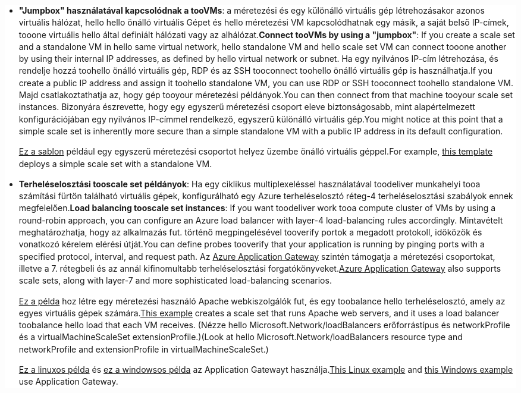 * <span data-ttu-id="c5560-178">**"Jumpbox" használatával kapcsolódnak a tooVMs**: a méretezési és egy különálló virtuális gép létrehozásakor azonos virtuális hálózat, hello hello önálló virtuális Gépet és hello méretezési VM kapcsolódhatnak egy másik, a saját belső IP-címek, tooone virtuális hello által definiált hálózati vagy az alhálózat.</span><span class="sxs-lookup"><span data-stu-id="c5560-178">**Connect tooVMs by using a "jumpbox"**: If you create a scale set and a standalone VM in hello same virtual network, hello standalone VM and hello scale set VM can connect tooone another by using their internal IP addresses, as defined by hello virtual network or subnet.</span></span> <span data-ttu-id="c5560-179">Ha egy nyilvános IP-cím létrehozása, és rendelje hozzá toohello önálló virtuális gép, RDP és az SSH tooconnect toohello önálló virtuális gép is használhatja.</span><span class="sxs-lookup"><span data-stu-id="c5560-179">If you create a public IP address and assign it toohello standalone VM, you can use RDP or SSH tooconnect toohello standalone VM.</span></span> <span data-ttu-id="c5560-180">Majd csatlakoztathatja az, hogy gép tooyour méretezési példányok.</span><span class="sxs-lookup"><span data-stu-id="c5560-180">You can then connect from that machine tooyour scale set instances.</span></span> <span data-ttu-id="c5560-181">Bizonyára észrevette, hogy egy egyszerű méretezési csoport eleve biztonságosabb, mint alapértelmezett konfigurációjában egy nyilvános IP-címmel rendelkező, egyszerű különálló virtuális gép.</span><span class="sxs-lookup"><span data-stu-id="c5560-181">You might notice at this point that a simple scale set is inherently more secure than a simple standalone VM with a public IP address in its default configuration.</span></span>
  
   <span data-ttu-id="c5560-182">[Ez a sablon](https://github.com/Azure/azure-quickstart-templates/tree/master/201-vmss-linux-jumpbox) például egy egyszerű méretezési csoportot helyez üzembe önálló virtuális géppel.</span><span class="sxs-lookup"><span data-stu-id="c5560-182">For example, [this template](https://github.com/Azure/azure-quickstart-templates/tree/master/201-vmss-linux-jumpbox) deploys a simple scale set with a standalone VM.</span></span> 
* <span data-ttu-id="c5560-183">**Terheléselosztási tooscale set példányok**: Ha egy ciklikus multiplexeléssel használatával toodeliver munkahelyi tooa számítási fürtön található virtuális gépek, konfigurálható egy Azure terheléselosztó réteg-4 terheléselosztási szabályok ennek megfelelően.</span><span class="sxs-lookup"><span data-stu-id="c5560-183">**Load balancing tooscale set instances**: If you want toodeliver work tooa compute cluster of VMs by using a round-robin approach, you can configure an Azure load balancer with layer-4 load-balancing rules accordingly.</span></span> <span data-ttu-id="c5560-184">Mintavételt meghatározhatja, hogy az alkalmazás fut. történő megpingelésével tooverify portok a megadott protokoll, időközök és vonatkozó kérelem elérési útját.</span><span class="sxs-lookup"><span data-stu-id="c5560-184">You can define probes tooverify that your application is running by pinging ports with a specified protocol, interval, and request path.</span></span> <span data-ttu-id="c5560-185">Az [Azure Application Gateway](https://azure.microsoft.com/services/application-gateway/) szintén támogatja a méretezési csoportokat, illetve a 7. rétegbeli és az annál kifinomultabb terheléselosztási forgatókönyveket.</span><span class="sxs-lookup"><span data-stu-id="c5560-185">[Azure Application Gateway](https://azure.microsoft.com/services/application-gateway/) also supports scale sets, along with layer-7 and more sophisticated load-balancing scenarios.</span></span>
  
   <span data-ttu-id="c5560-186">[Ez a példa](https://github.com/Azure/azure-quickstart-templates/tree/master/201-vmss-ubuntu-web-ssl) hoz létre egy méretezési használó Apache webkiszolgálók fut, és egy toobalance hello terheléselosztó, amely az egyes virtuális gépek számára.</span><span class="sxs-lookup"><span data-stu-id="c5560-186">[This example](https://github.com/Azure/azure-quickstart-templates/tree/master/201-vmss-ubuntu-web-ssl) creates a scale set that runs Apache web servers, and it uses a load balancer toobalance hello load that each VM receives.</span></span> <span data-ttu-id="c5560-187">(Nézze hello Microsoft.Network/loadBalancers erőforrástípus és networkProfile és a virtualMachineScaleSet extensionProfile.)</span><span class="sxs-lookup"><span data-stu-id="c5560-187">(Look at hello Microsoft.Network/loadBalancers resource type and networkProfile and extensionProfile in virtualMachineScaleSet.)</span></span>

   <span data-ttu-id="c5560-188">[Ez a linuxos példa](https://github.com/Azure/azure-quickstart-templates/tree/master/201-vmss-ubuntu-app-gateway) és [ez a windowsos példa](https://github.com/Azure/azure-quickstart-templates/tree/master/201-vmss-windows-app-gateway) az Application Gatewayt használja.</span><span class="sxs-lookup"><span data-stu-id="c5560-188">[This Linux example](https://github.com/Azure/azure-quickstart-templates/tree/master/201-vmss-ubuntu-app-gateway) and [this Windows example](https://github.com/Azure/azure-quickstart-templates/tree/master/201-vmss-windows-app-gateway) use Application Gateway.</span></span>  
